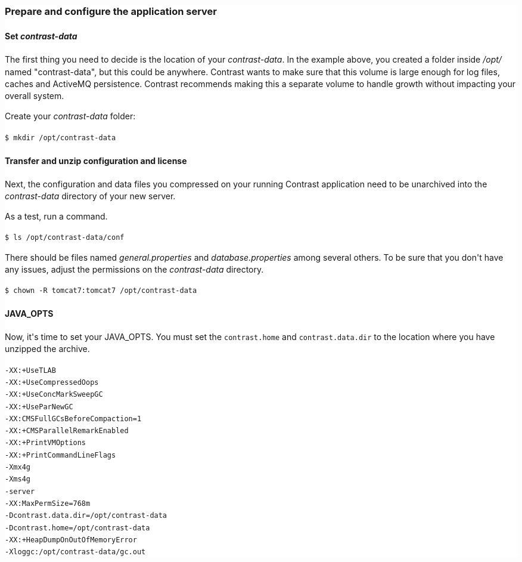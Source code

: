 ### Prepare and configure the application server

#### Set *contrast-data*

The first thing you need to decide is the location of your *contrast-data*. In the example above, you created a folder inside */opt/* named "contrast-data", but this could be anywhere. Contrast wants to make sure that this volume is large enough for log files, caches and ActiveMQ persistence. Contrast recommends making this a separate volume to handle growth without impacting your overall system.

Create your *contrast-data* folder:

```
$ mkdir /opt/contrast-data
```

#### Transfer and unzip configuration and license

Next, the configuration and data files you compressed on your running Contrast application need to be unarchived into the *contrast-data* directory of your new server.  

As a test, run a command.

```
$ ls /opt/contrast-data/conf  
```

There should be files named *general.properties* and *database.properties* among several others. To be sure that you don't have any issues, adjust the permissions on the *contrast-data* directory.

```
$ chown -R tomcat7:tomcat7 /opt/contrast-data
```

#### JAVA_OPTS

Now, it's time to set your JAVA_OPTS. You must set the `contrast.home` and `contrast.data.dir` to the location where you have unzipped the archive.  


```
-XX:+UseTLAB
-XX:+UseCompressedOops
-XX:+UseConcMarkSweepGC
-XX:+UseParNewGC
-XX:CMSFullGCsBeforeCompaction=1
-XX:+CMSParallelRemarkEnabled
-XX:+PrintVMOptions
-XX:+PrintCommandLineFlags
-Xmx4g
-Xms4g
-server
-XX:MaxPermSize=768m
-Dcontrast.data.dir=/opt/contrast-data
-Dcontrast.home=/opt/contrast-data
-XX:+HeapDumpOnOutOfMemoryError
-Xloggc:/opt/contrast-data/gc.out
```
